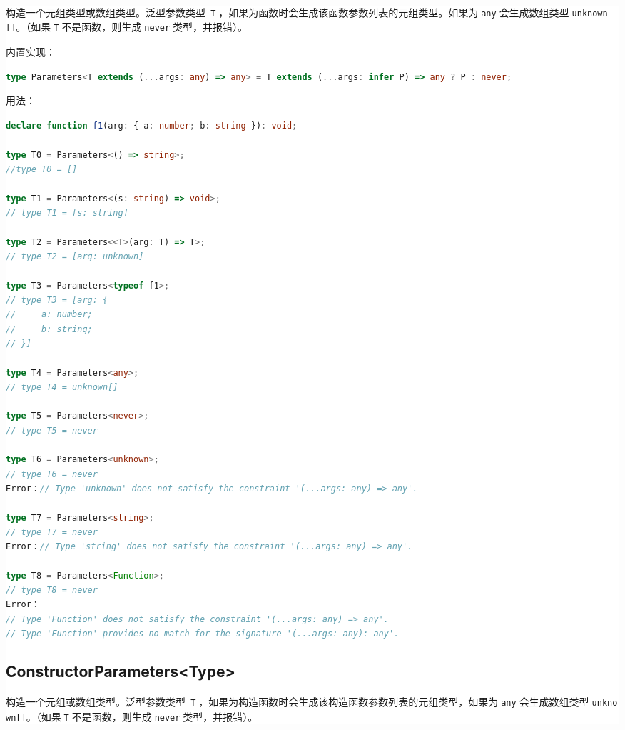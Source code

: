 构造一个元组类型或数组类型。泛型参数类型` T` ，如果为函数时会生成该函数参数列表的元组类型。如果为 `any` 会生成数组类型 `unknown[]`。（如果 `T` 不是函数，则生成 `never` 类型，并报错）。

内置实现：

```ts
type Parameters<T extends (...args: any) => any> = T extends (...args: infer P) => any ? P : never;
```

用法：

```ts
declare function f1(arg: { a: number; b: string }): void;
 
type T0 = Parameters<() => string>;
//type T0 = []

type T1 = Parameters<(s: string) => void>;
// type T1 = [s: string]

type T2 = Parameters<<T>(arg: T) => T>;
// type T2 = [arg: unknown]

type T3 = Parameters<typeof f1>;
// type T3 = [arg: {
//     a: number;
//     b: string;
// }]

type T4 = Parameters<any>;
// type T4 = unknown[]

type T5 = Parameters<never>;
// type T5 = never

type T6 = Parameters<unknown>;
// type T6 = never
Error：// Type 'unknown' does not satisfy the constraint '(...args: any) => any'.

type T7 = Parameters<string>;
// type T7 = never
Error：// Type 'string' does not satisfy the constraint '(...args: any) => any'.

type T8 = Parameters<Function>;
// type T8 = never
Error：
// Type 'Function' does not satisfy the constraint '(...args: any) => any'.
// Type 'Function' provides no match for the signature '(...args: any): any'.
```
## ConstructorParameters\<Type>

构造一个元组或数组类型。泛型参数类型` T` ，如果为构造函数时会生成该构造函数参数列表的元组类型，如果为 `any` 会生成数组类型 `unknown[]`。（如果 `T` 不是函数，则生成 `never` 类型，并报错）。
